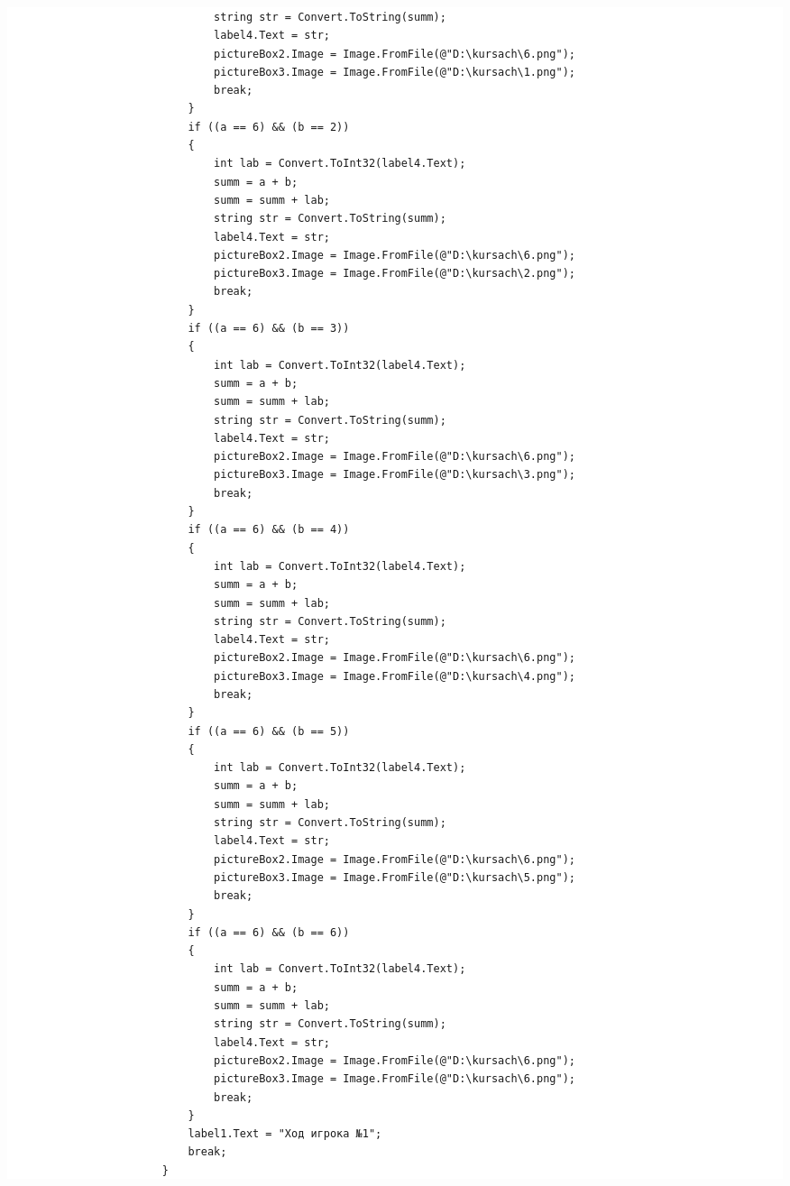                                     string str = Convert.ToString(summ);
                                    label4.Text = str;
                                    pictureBox2.Image = Image.FromFile(@"D:\kursach\6.png");
                                    pictureBox3.Image = Image.FromFile(@"D:\kursach\1.png");
                                    break;
                                }
                                if ((a == 6) && (b == 2))
                                {
                                    int lab = Convert.ToInt32(label4.Text);
                                    summ = a + b;
                                    summ = summ + lab;
                                    string str = Convert.ToString(summ);
                                    label4.Text = str;
                                    pictureBox2.Image = Image.FromFile(@"D:\kursach\6.png");
                                    pictureBox3.Image = Image.FromFile(@"D:\kursach\2.png");
                                    break;
                                }
                                if ((a == 6) && (b == 3))
                                {
                                    int lab = Convert.ToInt32(label4.Text);
                                    summ = a + b;
                                    summ = summ + lab;
                                    string str = Convert.ToString(summ);
                                    label4.Text = str;
                                    pictureBox2.Image = Image.FromFile(@"D:\kursach\6.png");
                                    pictureBox3.Image = Image.FromFile(@"D:\kursach\3.png");
                                    break;
                                }
                                if ((a == 6) && (b == 4))
                                {
                                    int lab = Convert.ToInt32(label4.Text);
                                    summ = a + b;
                                    summ = summ + lab;
                                    string str = Convert.ToString(summ);
                                    label4.Text = str;
                                    pictureBox2.Image = Image.FromFile(@"D:\kursach\6.png");
                                    pictureBox3.Image = Image.FromFile(@"D:\kursach\4.png");
                                    break;
                                }
                                if ((a == 6) && (b == 5))
                                {
                                    int lab = Convert.ToInt32(label4.Text);
                                    summ = a + b;
                                    summ = summ + lab;
                                    string str = Convert.ToString(summ);
                                    label4.Text = str;
                                    pictureBox2.Image = Image.FromFile(@"D:\kursach\6.png");
                                    pictureBox3.Image = Image.FromFile(@"D:\kursach\5.png");
                                    break;
                                }
                                if ((a == 6) && (b == 6))
                                {
                                    int lab = Convert.ToInt32(label4.Text);
                                    summ = a + b;
                                    summ = summ + lab;
                                    string str = Convert.ToString(summ);
                                    label4.Text = str;
                                    pictureBox2.Image = Image.FromFile(@"D:\kursach\6.png");
                                    pictureBox3.Image = Image.FromFile(@"D:\kursach\6.png");
                                    break;
                                }
                                label1.Text = "Ход игрока №1";
                                break;
                            }